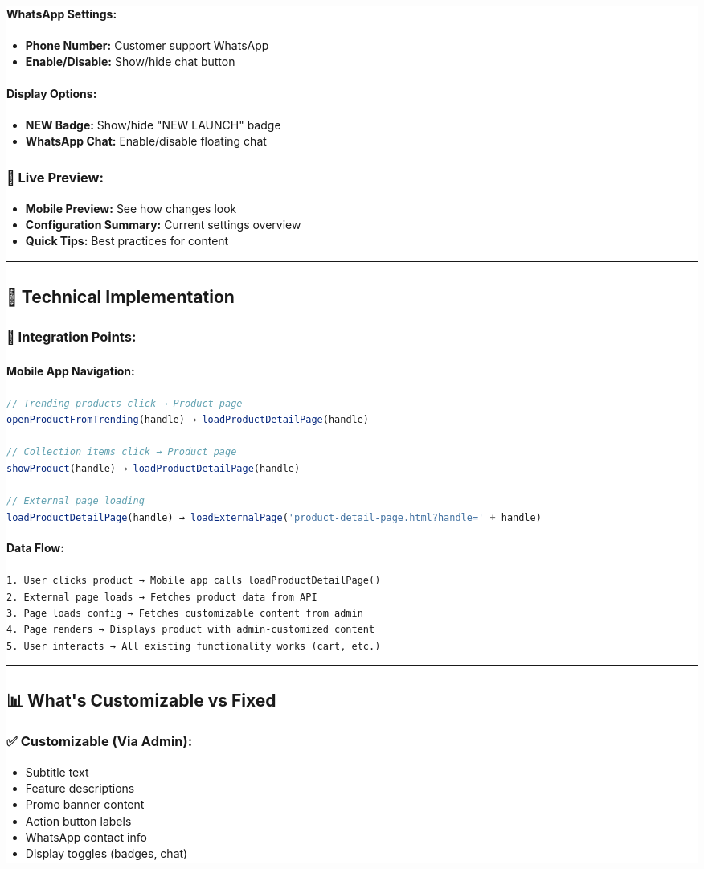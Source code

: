 #### **WhatsApp Settings:**
- **Phone Number:** Customer support WhatsApp
- **Enable/Disable:** Show/hide chat button

#### **Display Options:**
- **NEW Badge:** Show/hide "NEW LAUNCH" badge
- **WhatsApp Chat:** Enable/disable floating chat

### **📱 Live Preview:**
- **Mobile Preview:** See how changes look
- **Configuration Summary:** Current settings overview
- **Quick Tips:** Best practices for content

---

## 🔧 **Technical Implementation**

### **🔗 Integration Points:**

#### **Mobile App Navigation:**
```javascript
// Trending products click → Product page
openProductFromTrending(handle) → loadProductDetailPage(handle)

// Collection items click → Product page  
showProduct(handle) → loadProductDetailPage(handle)

// External page loading
loadProductDetailPage(handle) → loadExternalPage('product-detail-page.html?handle=' + handle)
```

#### **Data Flow:**
```
1. User clicks product → Mobile app calls loadProductDetailPage()
2. External page loads → Fetches product data from API
3. Page loads config → Fetches customizable content from admin
4. Page renders → Displays product with admin-customized content
5. User interacts → All existing functionality works (cart, etc.)
```

---

## 📊 **What's Customizable vs Fixed**

### **✅ Customizable (Via Admin):**
- Subtitle text
- Feature descriptions  
- Promo banner content
- Action button labels
- WhatsApp contact info
- Display toggles (badges, chat)
